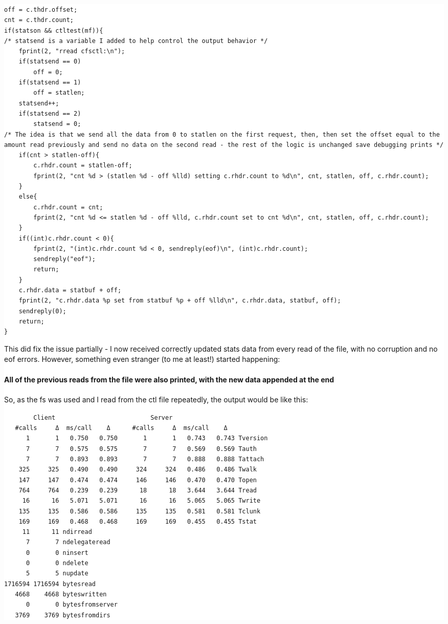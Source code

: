 	off = c.thdr.offset;
	cnt = c.thdr.count;
	if(statson && ctltest(mf)){
	/* statsend is a variable I added to help control the output behavior */
		fprint(2, "rread cfsctl:\n");
		if(statsend == 0)
			off = 0;
		if(statsend == 1)
			off = statlen;
		statsend++;
		if(statsend == 2)
			statsend = 0;
	/* The idea is that we send all the data from 0 to statlen on the first request, then, then set the offset equal to the amount read previously and send no data on the second read - the rest of the logic is unchanged save debugging prints */
		if(cnt > statlen-off){
			c.rhdr.count = statlen-off;
			fprint(2, "cnt %d > (statlen %d - off %lld) setting c.rhdr.count to %d\n", cnt, statlen, off, c.rhdr.count);
		}
		else{
			c.rhdr.count = cnt;
			fprint(2, "cnt %d <= statlen %d - off %lld, c.rhdr.count set to cnt %d\n", cnt, statlen, off, c.rhdr.count);
		}
		if((int)c.rhdr.count < 0){
			fprint(2, "(int)c.rhdr.count %d < 0, sendreply(eof)\n", (int)c.rhdr.count);
			sendreply("eof");
			return;
		}
		c.rhdr.data = statbuf + off;
		fprint(2, "c.rhdr.data %p set from statbuf %p + off %lld\n", c.rhdr.data, statbuf, off);
		sendreply(0);
		return;
	}

This did fix the issue partially - I now received correctly updated stats data from every read of the file, with no corruption and no eof errors. However, something even stranger (to me at least!) started happening:

#### All of the previous reads from the file were also printed, with the new data appended at the end ####

So, as the fs was used and I read from the ctl file repeatedly, the output would be like this:

	        Client                          Server
	   #calls     Δ  ms/call    Δ      #calls     Δ  ms/call    Δ
	      1       1   0.750   0.750       1       1   0.743   0.743 Tversion
	      7       7   0.575   0.575       7       7   0.569   0.569 Tauth
	      7       7   0.893   0.893       7       7   0.888   0.888 Tattach
	    325     325   0.490   0.490     324     324   0.486   0.486 Twalk
	    147     147   0.474   0.474     146     146   0.470   0.470 Topen
	    764     764   0.239   0.239      18      18   3.644   3.644 Tread
	     16      16   5.071   5.071      16      16   5.065   5.065 Twrite
	    135     135   0.586   0.586     135     135   0.581   0.581 Tclunk
	    169     169   0.468   0.468     169     169   0.455   0.455 Tstat
	     11      11 ndirread
	      7       7 ndelegateread
	      0       0 ninsert
	      0       0 ndelete
	      5       5 nupdate
	1716594 1716594 bytesread
	   4668    4668 byteswritten
	      0       0 bytesfromserver
	   3769    3769 bytesfromdirs
